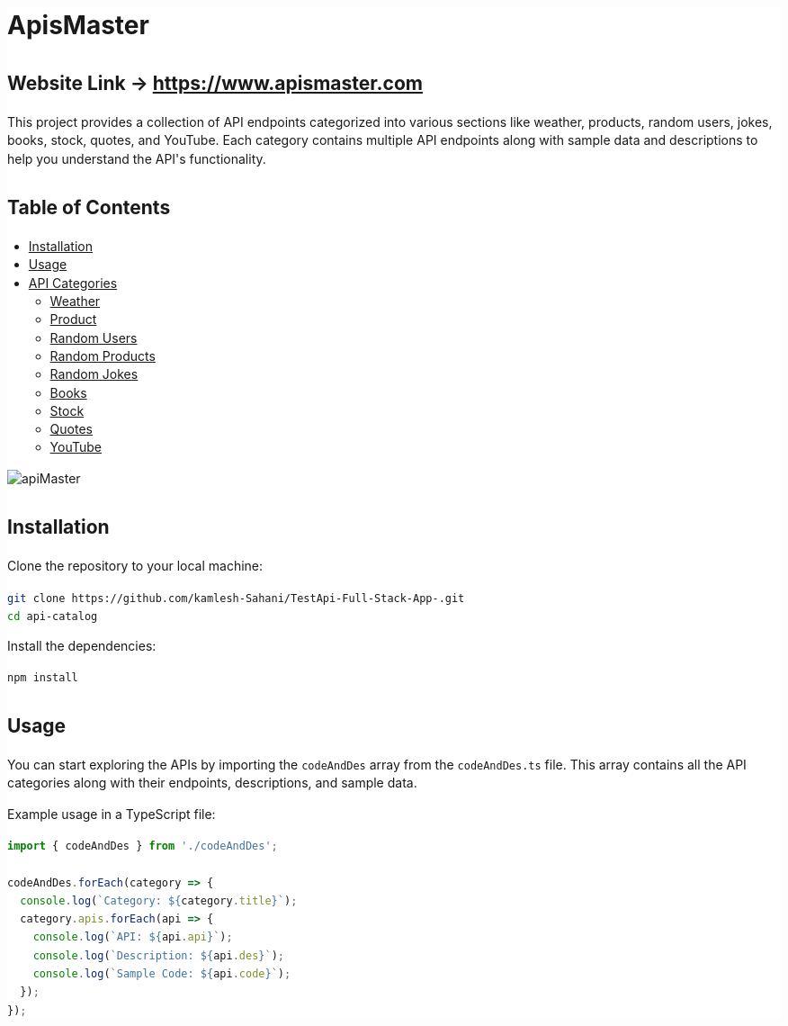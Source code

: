 
# ApisMaster

## Website Link -> https://www.apismaster.com

This project provides a collection of API endpoints categorized into various sections like weather, products, random users, jokes, books, stock, quotes, and YouTube. Each category contains multiple API endpoints along with sample data and descriptions to help you understand the API's functionality.

## Table of Contents

- [Installation](#installation)
- [Usage](#usage)
- [API Categories](#api-categories)
  - [Weather](#weather)
  - [Product](#product)
  - [Random Users](#random-users)
  - [Random Products](#random-products)
  - [Random Jokes](#random-jokes)
  - [Books](#books)
  - [Stock](#stock)
  - [Quotes](#quotes)
  - [YouTube](#youtube)
 


![apiMaster](https://github.com/kamlesh-Sahani/TestApi-Full-Stack-App-/assets/126887367/f39ea575-3bd5-4980-8ee3-f1ef8bfe070f)

## Installation

Clone the repository to your local machine:

```sh
git clone https://github.com/kamlesh-Sahani/TestApi-Full-Stack-App-.git
cd api-catalog
```

Install the dependencies:

```sh
npm install
```

## Usage

You can start exploring the APIs by importing the `codeAndDes` array from the `codeAndDes.ts` file. This array contains all the API categories along with their endpoints, descriptions, and sample data.

Example usage in a TypeScript file:

```typescript
import { codeAndDes } from './codeAndDes';

codeAndDes.forEach(category => {
  console.log(`Category: ${category.title}`);
  category.apis.forEach(api => {
    console.log(`API: ${api.api}`);
    console.log(`Description: ${api.des}`);
    console.log(`Sample Code: ${api.code}`);
  });
});
```
